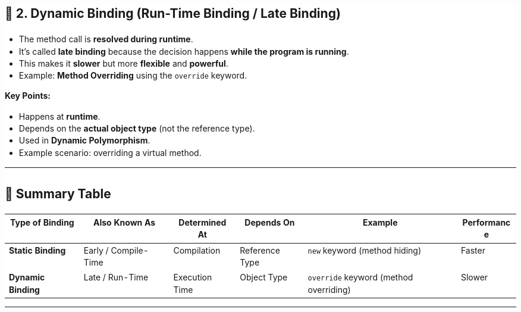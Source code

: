 ## 🔹 2. Dynamic Binding (Run-Time Binding / Late Binding)

- The method call is **resolved during runtime**.  
- It’s called **late binding** because the decision happens **while the program is running**.  
- This makes it **slower** but more **flexible** and **powerful**.  
- Example: **Method Overriding** using the `override` keyword.

**Key Points:**
- Happens at **runtime**.  
- Depends on the **actual object type** (not the reference type).  
- Used in **Dynamic Polymorphism**.  
- Example scenario: overriding a virtual method.

---

## 🔹 Summary Table

| Type of Binding | Also Known As       | Determined At  | Depends On        | Example             | Performance |
|------------------|--------------------|----------------|-------------------|---------------------|--------------|
| **Static Binding** | Early / Compile-Time | Compilation    | Reference Type    | `new` keyword (method hiding) | Faster |
| **Dynamic Binding** | Late / Run-Time      | Execution Time | Object Type       | `override` keyword (method overriding) | Slower |
---
